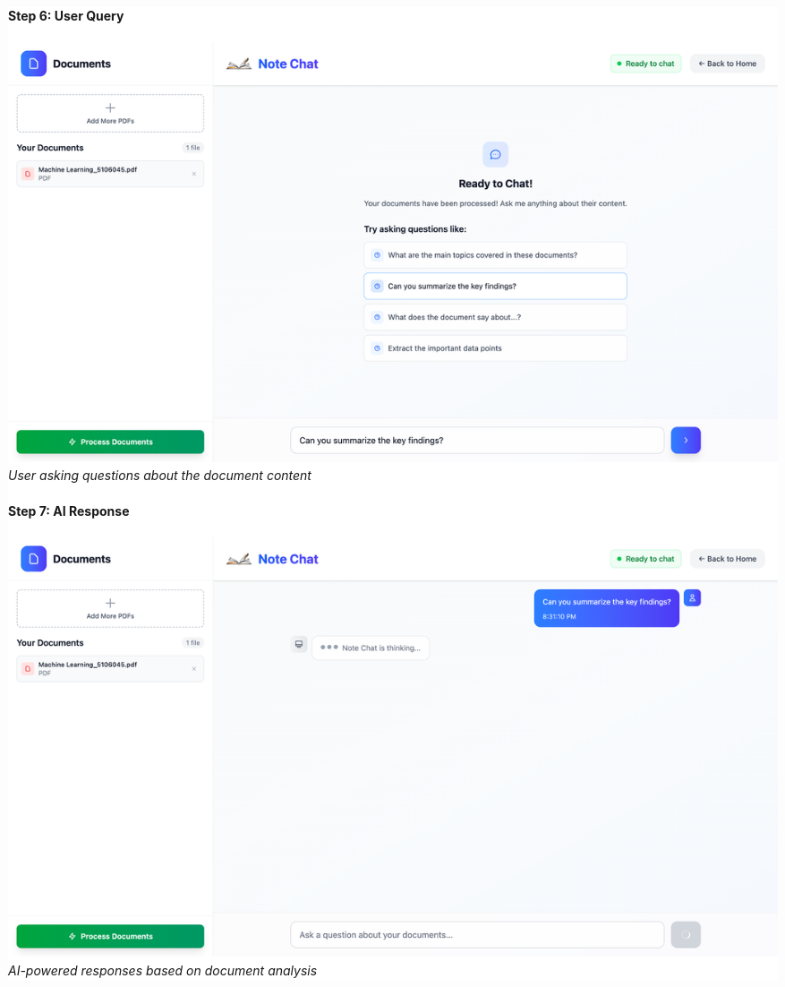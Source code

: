 #### Step 6: User Query
![User Query](notechatimg/6.png)
*User asking questions about the document content*

#### Step 7: AI Response
![AI Response](notechatimg/7.png)
*AI-powered responses based on document analysis*
